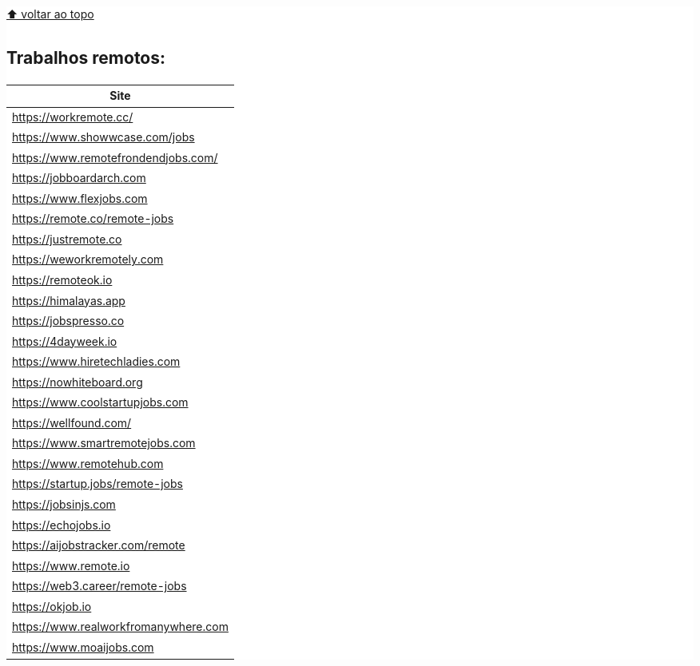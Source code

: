 [⬆ voltar ao topo](#table-of-contents)

## Trabalhos remotos:

| Site |
|--------------------------------------|
| https://workremote.cc/ |
| https://www.showwcase.com/jobs |
| https://www.remotefrondendjobs.com/ |
| https://jobboardarch.com |
| https://www.flexjobs.com |
| https://remote.co/remote-jobs |
| https://justremote.co |
| https://weworkremotely.com |
| https://remoteok.io |
| https://himalayas.app |
| https://jobspresso.co |
| https://4dayweek.io |
| https://www.hiretechladies.com |
| https://nowhiteboard.org |
| https://www.coolstartupjobs.com |
| https://wellfound.com/ |
| https://www.smartremotejobs.com |
| https://www.remotehub.com |
| https://startup.jobs/remote-jobs |
| https://jobsinjs.com |
| https://echojobs.io |
| https://aijobstracker.com/remote |
| https://www.remote.io |
| https://web3.career/remote-jobs |
| https://okjob.io |
| https://www.realworkfromanywhere.com |
| https://www.moaijobs.com |
